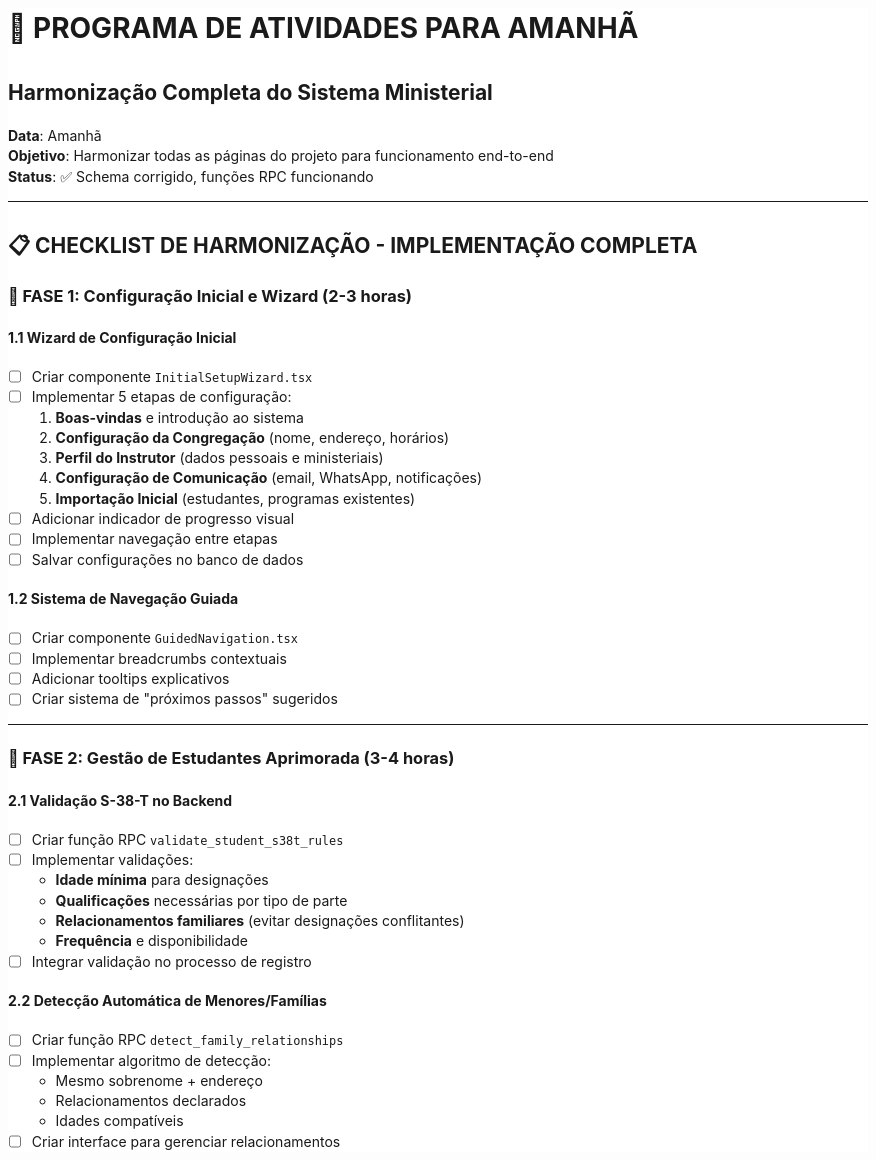 # 🚀 PROGRAMA DE ATIVIDADES PARA AMANHÃ
## Harmonização Completa do Sistema Ministerial

**Data**: Amanhã  
**Objetivo**: Harmonizar todas as páginas do projeto para funcionamento end-to-end  
**Status**: ✅ Schema corrigido, funções RPC funcionando  

---

## 📋 **CHECKLIST DE HARMONIZAÇÃO - IMPLEMENTAÇÃO COMPLETA**

### **🔧 FASE 1: Configuração Inicial e Wizard (2-3 horas)**

#### **1.1 Wizard de Configuração Inicial**
- [ ] Criar componente `InitialSetupWizard.tsx`
- [ ] Implementar 5 etapas de configuração:
  1. **Boas-vindas** e introdução ao sistema
  2. **Configuração da Congregação** (nome, endereço, horários)
  3. **Perfil do Instrutor** (dados pessoais e ministeriais)
  4. **Configuração de Comunicação** (email, WhatsApp, notificações)
  5. **Importação Inicial** (estudantes, programas existentes)
- [ ] Adicionar indicador de progresso visual
- [ ] Implementar navegação entre etapas
- [ ] Salvar configurações no banco de dados

#### **1.2 Sistema de Navegação Guiada**
- [ ] Criar componente `GuidedNavigation.tsx`
- [ ] Implementar breadcrumbs contextuais
- [ ] Adicionar tooltips explicativos
- [ ] Criar sistema de "próximos passos" sugeridos

---

### **👥 FASE 2: Gestão de Estudantes Aprimorada (3-4 horas)**

#### **2.1 Validação S-38-T no Backend**
- [ ] Criar função RPC `validate_student_s38t_rules`
- [ ] Implementar validações:
  - **Idade mínima** para designações
  - **Qualificações** necessárias por tipo de parte
  - **Relacionamentos familiares** (evitar designações conflitantes)
  - **Frequência** e disponibilidade
- [ ] Integrar validação no processo de registro

#### **2.2 Detecção Automática de Menores/Famílias**
- [ ] Criar função RPC `detect_family_relationships`
- [ ] Implementar algoritmo de detecção:
  - Mesmo sobrenome + endereço
  - Relacionamentos declarados
  - Idades compatíveis
- [ ] Criar interface para gerenciar relacionamentos
